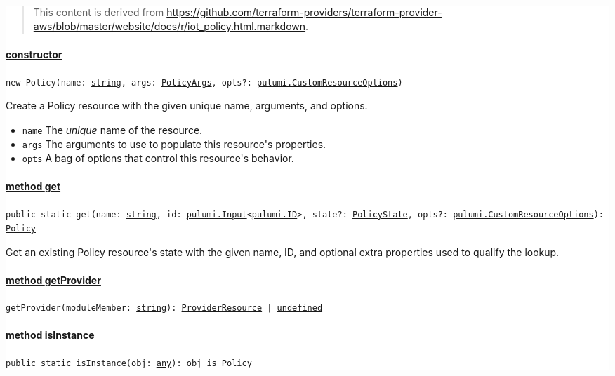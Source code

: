 > This content is derived from https://github.com/terraform-providers/terraform-provider-aws/blob/master/website/docs/r/iot_policy.html.markdown.

<h4 class="pdoc-member-header" id="Policy-constructor">
<a class="pdoc-child-name" href="https://github.com/pulumi/pulumi-aws/blob/{{< param git_sha >}}/sdk/nodejs/iot/policy.ts#L77"> <b>constructor</b></a>
</h4>


<pre class="highlight"><code><span class='kd'></span><span class='kd'>new</span> Policy(name: <span class='kd'><a href='https://developer.mozilla.org/en-US/docs/Web/JavaScript/Reference/Global_Objects/String'>string</a></span>, args: <a href='#PolicyArgs'>PolicyArgs</a>, opts?: <a href='/docs/reference/pkg/nodejs/pulumi/pulumi/#CustomResourceOptions'>pulumi.CustomResourceOptions</a>)</code></pre>


Create a Policy resource with the given unique name, arguments, and options.

* `name` The _unique_ name of the resource.
* `args` The arguments to use to populate this resource&#39;s properties.
* `opts` A bag of options that control this resource&#39;s behavior.

<h4 class="pdoc-member-header" id="Policy-get">
<a class="pdoc-child-name" href="https://github.com/pulumi/pulumi-aws/blob/{{< param git_sha >}}/sdk/nodejs/iot/policy.ts#L44">method <b>get</b></a>
</h4>


<pre class="highlight"><code><span class='kd'>public static </span>get(name: <span class='kd'><a href='https://developer.mozilla.org/en-US/docs/Web/JavaScript/Reference/Global_Objects/String'>string</a></span>, id: <a href='/docs/reference/pkg/nodejs/pulumi/pulumi/#Input'>pulumi.Input</a>&lt;<a href='/docs/reference/pkg/nodejs/pulumi/pulumi/#ID'>pulumi.ID</a>&gt;, state?: <a href='#PolicyState'>PolicyState</a>, opts?: <a href='/docs/reference/pkg/nodejs/pulumi/pulumi/#CustomResourceOptions'>pulumi.CustomResourceOptions</a>): <a href='#Policy'>Policy</a></code></pre>


Get an existing Policy resource's state with the given name, ID, and optional extra
properties used to qualify the lookup.

<h4 class="pdoc-member-header" id="Policy-getProvider">
<a class="pdoc-child-name" href="https://github.com/pulumi/pulumi-aws/blob/{{< param git_sha >}}/sdk/nodejs/iot/policy.ts#L35">method <b>getProvider</b></a>
</h4>


<pre class="highlight"><code><span class='kd'></span>getProvider(moduleMember: <span class='kd'><a href='https://developer.mozilla.org/en-US/docs/Web/JavaScript/Reference/Global_Objects/String'>string</a></span>): <a href='/docs/reference/pkg/nodejs/pulumi/pulumi/#ProviderResource'>ProviderResource</a> | <span class='kd'><a href='https://developer.mozilla.org/en-US/docs/Web/JavaScript/Reference/Global_Objects/undefined'>undefined</a></span></code></pre>

<h4 class="pdoc-member-header" id="Policy-isInstance">
<a class="pdoc-child-name" href="https://github.com/pulumi/pulumi-aws/blob/{{< param git_sha >}}/sdk/nodejs/iot/policy.ts#L55">method <b>isInstance</b></a>
</h4>


<pre class="highlight"><code><span class='kd'>public static </span>isInstance(obj: <span class='kd'><a href='https://www.typescriptlang.org/docs/handbook/basic-types.html#any'>any</a></span>): obj is Policy</code></pre>
